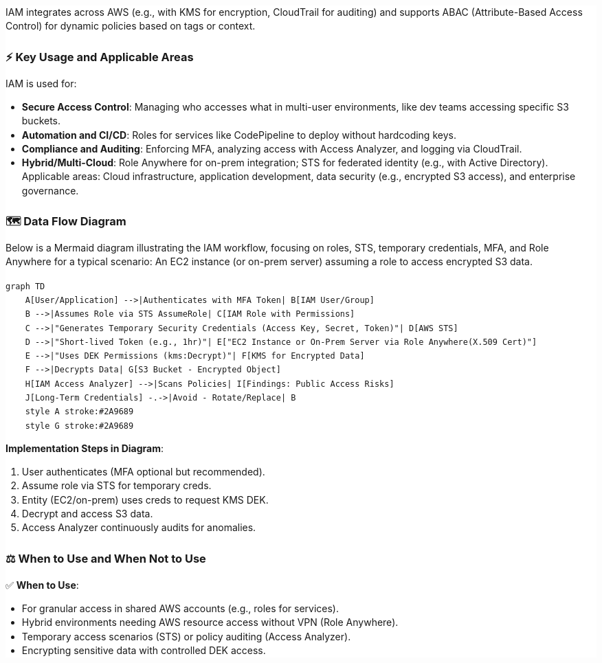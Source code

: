 

IAM integrates across AWS (e.g., with KMS for encryption, CloudTrail for auditing) and supports ABAC (Attribute-Based Access Control) for dynamic policies based on tags or context.

### ⚡ Key Usage and Applicable Areas

IAM is used for:

* **Secure Access Control**: Managing who accesses what in multi-user environments, like dev teams accessing specific S3 buckets.
* **Automation and CI/CD**: Roles for services like CodePipeline to deploy without hardcoding keys.
* **Compliance and Auditing**: Enforcing MFA, analyzing access with Access Analyzer, and logging via CloudTrail.
* **Hybrid/Multi-Cloud**: Role Anywhere for on-prem integration; STS for federated identity (e.g., with Active Directory). Applicable areas: Cloud infrastructure, application development, data security (e.g., encrypted S3 access), and enterprise governance.

### 🗺️ Data Flow Diagram

Below is a Mermaid diagram illustrating the IAM workflow, focusing on roles, STS, temporary credentials, MFA, and Role Anywhere for a typical scenario: An EC2 instance (or on-prem server) assuming a role to access encrypted S3 data.

```mermaid
graph TD
    A[User/Application] -->|Authenticates with MFA Token| B[IAM User/Group]
    B -->|Assumes Role via STS AssumeRole| C[IAM Role with Permissions]
    C -->|"Generates Temporary Security Credentials (Access Key, Secret, Token)"| D[AWS STS]
    D -->|"Short-lived Token (e.g., 1hr)"| E["EC2 Instance or On-Prem Server via Role Anywhere(X.509 Cert)"]
    E -->|"Uses DEK Permissions (kms:Decrypt)"| F[KMS for Encrypted Data]
    F -->|Decrypts Data| G[S3 Bucket - Encrypted Object]
    H[IAM Access Analyzer] -->|Scans Policies| I[Findings: Public Access Risks]
    J[Long-Term Credentials] -.->|Avoid - Rotate/Replace| B
    style A stroke:#2A9689
    style G stroke:#2A9689
```

**Implementation Steps in Diagram**:

1. User authenticates (MFA optional but recommended).
2. Assume role via STS for temporary creds.
3. Entity (EC2/on-prem) uses creds to request KMS DEK.
4. Decrypt and access S3 data.
5. Access Analyzer continuously audits for anomalies.

### ⚖️ When to Use and When Not to Use

✅ **When to Use**:

* For granular access in shared AWS accounts (e.g., roles for services).
* Hybrid environments needing AWS resource access without VPN (Role Anywhere).
* Temporary access scenarios (STS) or policy auditing (Access Analyzer).
* Encrypting sensitive data with controlled DEK access.
